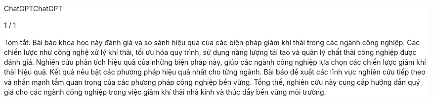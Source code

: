 ChatGPTChatGPT

1 / 1

Tóm tắt: Bài báo khoa học này đánh giá và so sánh hiệu quả của các biện pháp giảm khí thải trong các ngành công nghiệp. Các chiến lược như công nghệ xử lý khí thải, tối ưu hóa quy trình, sử dụng năng lượng tái tạo và quản lý chất thải công nghiệp được đánh giá. Nghiên cứu phân tích hiệu quả của những biện pháp này, giúp các ngành công nghiệp lựa chọn các chiến lược giảm khí thải hiệu quả. Kết quả nêu bật các phương pháp hiệu quả nhất cho từng ngành. Bài báo đề xuất các lĩnh vực nghiên cứu tiếp theo và nhấn mạnh tầm quan trọng của các phương pháp công nghiệp bền vững. Tổng thể, nghiên cứu này cung cấp hướng dẫn quý giá cho các ngành công nghiệp trong việc giảm khí thải nhà kính và thúc đẩy bền vững môi trường.
